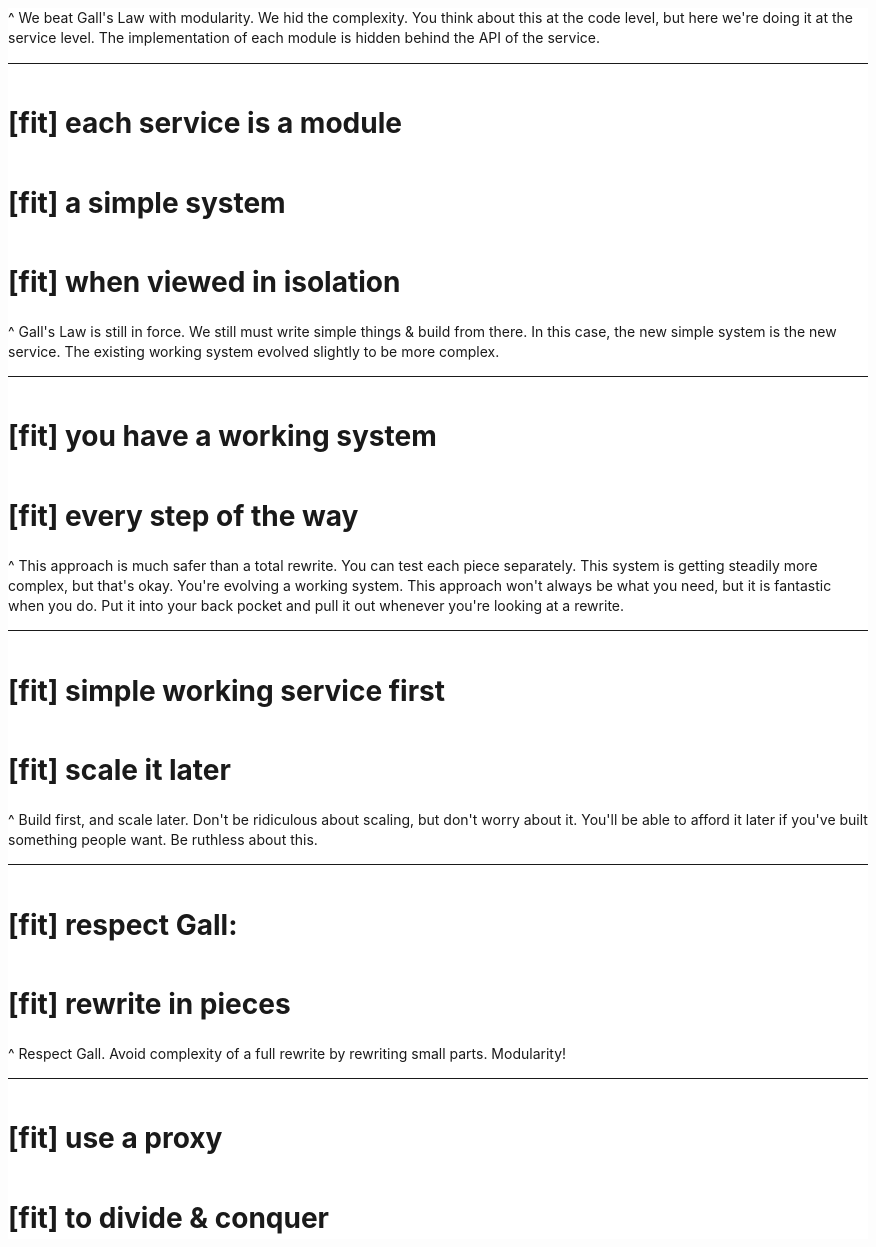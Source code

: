 ^ We beat Gall's Law with modularity. We hid the complexity. You think about this at the code level, but here we're doing it at the service level. The implementation of each module is hidden behind the API of the service.

---

# [fit] each service is a module
# [fit] a simple system
# [fit] when viewed in isolation

^ Gall's Law is still in force. We still must write simple things & build from there. In this case, the new simple system is the new service. The existing working system evolved slightly to be more complex.

---

# [fit] you have a working system
# [fit] every step of the way

^ This approach is much safer than a total rewrite. You can test each piece separately. This system is getting steadily more complex, but that's okay. You're evolving a working system. This approach won't always be what you need, but it is fantastic when you do. Put it into your back pocket and pull it out whenever you're looking at a rewrite.

---

# [fit] simple working service first
# [fit] scale it later

^ Build first, and scale later. Don't be ridiculous about scaling, but don't worry about it. You'll be able to afford it later if you've built something people want. Be ruthless about this.

---

# [fit] respect Gall:
# [fit] rewrite in pieces

^ Respect Gall. Avoid complexity of a full rewrite by rewriting small parts. Modularity!

---

# [fit] use a proxy
# [fit] to divide & conquer

